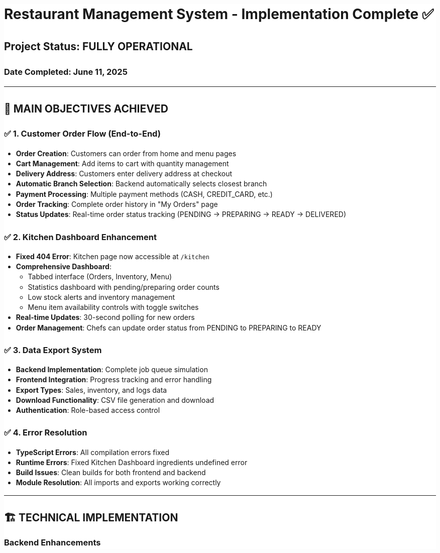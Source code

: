 # Restaurant Management System - Implementation Complete ✅

## Project Status: FULLY OPERATIONAL

### Date Completed: June 11, 2025

---

## 🎯 MAIN OBJECTIVES ACHIEVED

### ✅ 1. Customer Order Flow (End-to-End)
- **Order Creation**: Customers can order from home and menu pages
- **Cart Management**: Add items to cart with quantity management
- **Delivery Address**: Customers enter delivery address at checkout
- **Automatic Branch Selection**: Backend automatically selects closest branch
- **Payment Processing**: Multiple payment methods (CASH, CREDIT_CARD, etc.)
- **Order Tracking**: Complete order history in "My Orders" page
- **Status Updates**: Real-time order status tracking (PENDING → PREPARING → READY → DELIVERED)

### ✅ 2. Kitchen Dashboard Enhancement
- **Fixed 404 Error**: Kitchen page now accessible at `/kitchen`
- **Comprehensive Dashboard**: 
  - Tabbed interface (Orders, Inventory, Menu)
  - Statistics dashboard with pending/preparing order counts
  - Low stock alerts and inventory management
  - Menu item availability controls with toggle switches
- **Real-time Updates**: 30-second polling for new orders
- **Order Management**: Chefs can update order status from PENDING to PREPARING to READY

### ✅ 3. Data Export System
- **Backend Implementation**: Complete job queue simulation
- **Frontend Integration**: Progress tracking and error handling
- **Export Types**: Sales, inventory, and logs data
- **Download Functionality**: CSV file generation and download
- **Authentication**: Role-based access control

### ✅ 4. Error Resolution
- **TypeScript Errors**: All compilation errors fixed
- **Runtime Errors**: Fixed Kitchen Dashboard ingredients undefined error
- **Build Issues**: Clean builds for both frontend and backend
- **Module Resolution**: All imports and exports working correctly

---

## 🏗️ TECHNICAL IMPLEMENTATION

### Backend Enhancements
